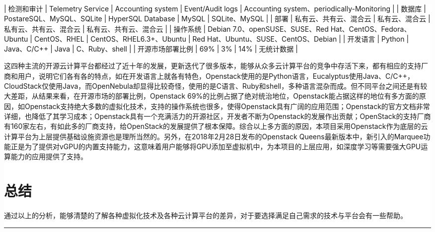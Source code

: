 |    检测和审计    |                      Telemetry Service                      |                      Accounting system                       |                      Event/Audit logs                      |         Accounting system、periodically-Monitoring         |
|      数据库      |                  PostareSQL、MySQL、SQLite                  |                      HyperSQL Database                       |                           MySQL                            |                       SQLite、MySQL                        |
|       部署       |                   私有云、共有云、混合云                    |                        私有云、混合云                        |                   私有云、共有云、混合云                   |                   私有云、共有云、混合云                   |
|     操作系统     | Debian 7.0、openSUSE、SUSE、Red Hat、CentOS、Fedora、Ubuntu |                         CentOS、RHEL                         |                  CentOS、RHEL6.3+、Ubuntu                  |           Red Hat、Ubuntu、SUSE、CentOS、Debian            |
|     开发语言     |                           Python                            |                         Java、C/C++                          |                            Java                            |                       C、Ruby、shell                       |
| 开源市场部署比例 |                             69%                             |                              3%                              |                            14%                             |                         无统计数据                         |

这四种主流的开源云计算平台都经过了近十年的发展，更新迭代了很多版本，能够从众多云计算平台的竞争中存活下来，都有相应的支持厂商和用户，说明它们各有各的特点，如在开发语言上就各有特色，Openstack使用的是Python语言，Eucalyptus使用Java、C/C++，CloudStack仅使用Java，而OpenNebula却显得比较奇怪，使用的是C语言、Ruby和shell，多种语言混杂而成。但不同平台之间还是有较大差距，从结果来看，在开源市场的部署比例，Openstack 69%的比例占据了绝对统治地位，Openstack能占据这样的地位有多方面的原因，如Openstack支持绝大多数的虚拟化技术，支持的操作系统也很多，使得Openstack具有广阔的应用范围；Openstack的官方文档非常详细，也降低了其学习成本；Openstack具有一个充满活力的开源社区，开发者不断为Openstack的发展作出贡献；OpenStack的支持厂商有160家左右，有如此多的厂商支持，给OpenStack的发展提供了根本保障。综合以上多方面的原因，本项目采用Openstack作为底层的云计算平台为上层提供基础设施资源也是理所当然的。另外，在2018年2月28日发布的Openstack Queens最新版本中，新引入的Marquee功能正是为了提供对vGPU的内置支持能力，这意味着用户能够将GPU添加至虚拟机中，为本项目的上层应用，如深度学习等需要强大GPU运算能力的应用提供了支持。

# 总结

通过以上的分析，能够清楚的了解各种虚拟化技术及各种云计算平台的差异，对于要选择满足自己需求的技术与平台会有一些帮助。

---

